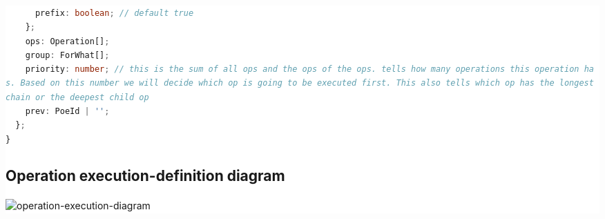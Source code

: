 ```ts
      prefix: boolean; // default true
    };
    ops: Operation[];
    group: ForWhat[];
    priority: number; // this is the sum of all ops and the ops of the ops. tells how many operations this operation has. Based on this number we will decide which op is going to be executed first. This also tells which op has the longest chain or the deepest child op
    prev: PoeId | '';
  };
}
```

## Operation execution-definition diagram

![operation-execution-diagram](/assets/operation-execution-bottom-top.jpg)
